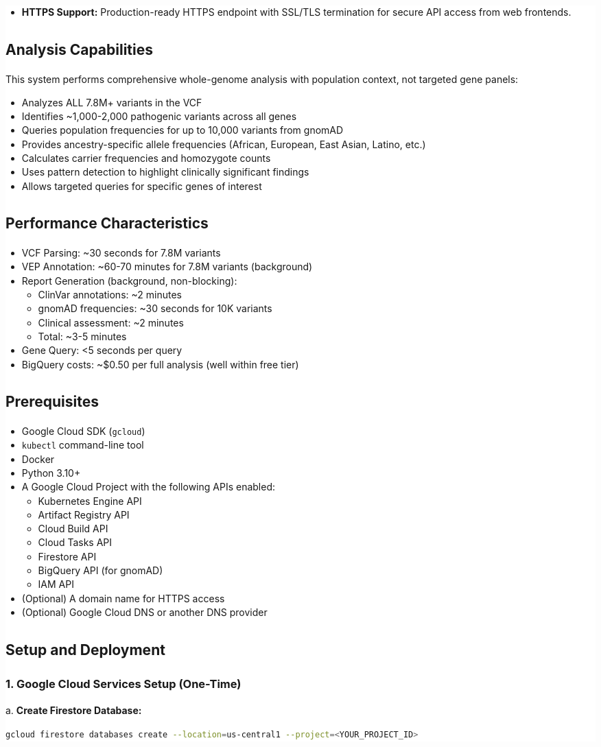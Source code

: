 -   **HTTPS Support:** Production-ready HTTPS endpoint with SSL/TLS termination for secure API access from web frontends.

## Analysis Capabilities

This system performs comprehensive whole-genome analysis with population context, not targeted gene panels:
- Analyzes ALL 7.8M+ variants in the VCF
- Identifies ~1,000-2,000 pathogenic variants across all genes
- Queries population frequencies for up to 10,000 variants from gnomAD
- Provides ancestry-specific allele frequencies (African, European, East Asian, Latino, etc.)
- Calculates carrier frequencies and homozygote counts
- Uses pattern detection to highlight clinically significant findings
- Allows targeted queries for specific genes of interest

## Performance Characteristics

- VCF Parsing: ~30 seconds for 7.8M variants
- VEP Annotation: ~60-70 minutes for 7.8M variants (background)
- Report Generation (background, non-blocking):
  - ClinVar annotations: ~2 minutes
  - gnomAD frequencies: ~30 seconds for 10K variants
  - Clinical assessment: ~2 minutes
  - Total: ~3-5 minutes
- Gene Query: <5 seconds per query
- BigQuery costs: ~$0.50 per full analysis (well within free tier)

## Prerequisites

-   Google Cloud SDK (`gcloud`)
-   `kubectl` command-line tool
-   Docker
-   Python 3.10+
-   A Google Cloud Project with the following APIs enabled:
    -   Kubernetes Engine API
    -   Artifact Registry API
    -   Cloud Build API
    -   Cloud Tasks API
    -   Firestore API
    -   BigQuery API (for gnomAD)
    -   IAM API
-   (Optional) A domain name for HTTPS access
-   (Optional) Google Cloud DNS or another DNS provider

## Setup and Deployment

### 1. Google Cloud Services Setup (One-Time)

a. **Create Firestore Database:**
```bash
gcloud firestore databases create --location=us-central1 --project=<YOUR_PROJECT_ID>
```
